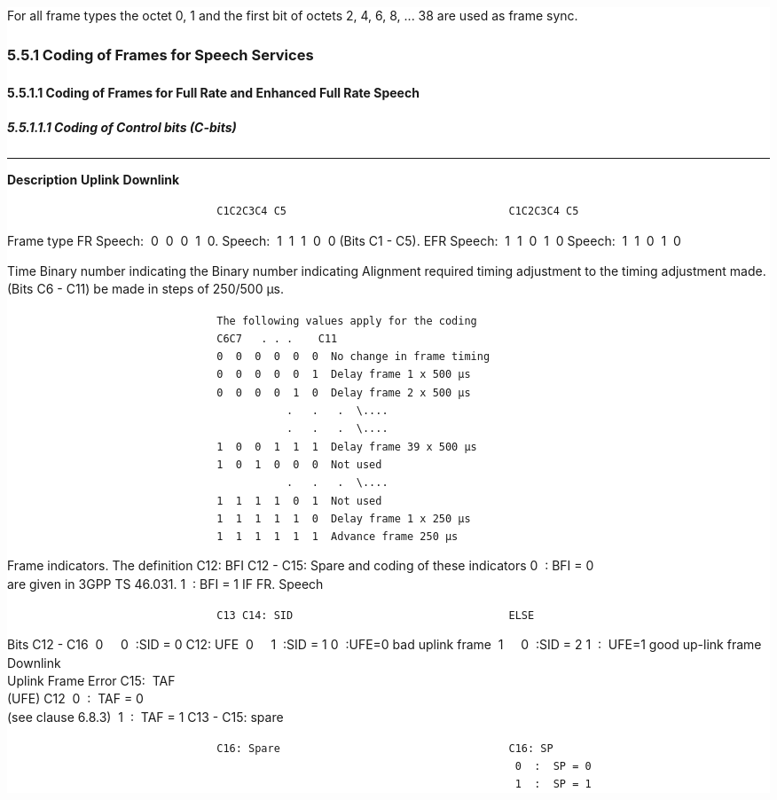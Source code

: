 For all frame types the octet 0, 1 and the first bit of octets 2, 4, 6,
8, \... 38 are used as frame sync.

### 5.5.1 Coding of Frames for Speech Services

#### 5.5.1.1 Coding of Frames for Full Rate and Enhanced Full Rate Speech 

##### 5.5.1.1.1 Coding of Control bits (C-bits)

  ---------------------------------- --------------------------------------------- --------------------------------
  **Description**                    **Uplink**                                    **Downlink**
                                                                                   
                                     C1C2C3C4 C5                                   C1C2C3C4 C5
  Frame type FR                      Speech:  0  0  0  1  0.                       Speech:  1  1  1  0  0
  (Bits C1 - C5). EFR                Speech:  1  1  0  1  0                        Speech:  1  1  0  1  0
                                                                                   
  Time                               Binary number indicating the                  Binary number indicating
  Alignment                          required timing adjustment to                 the timing adjustment made.
  (Bits C6 - C11)                    be made in steps of 250/500 μs.               
                                                                                   
                                     The following values apply for the coding     
                                     C6C7   . . .    C11                           
                                     0  0  0  0  0  0  No change in frame timing   
                                     0  0  0  0  0  1  Delay frame 1 x 500 μs      
                                     0  0  0  0  1  0  Delay frame 2 x 500 μs      
                                                .   .   .  \....                   
                                                .   .   .  \....                   
                                     1  0  0  1  1  1  Delay frame 39 x 500 μs     
                                     1  0  1  0  0  0  Not used                    
                                                .   .   .  \....                   
                                     1  1  1  1  0  1  Not used                    
                                     1  1  1  1  1  0  Delay frame 1 x 250 μs      
                                     1  1  1  1  1  1  Advance frame 250 μs        
                                                                                   
  Frame indicators. The definition   C12: BFI                                      C12 - C15: Spare
  and coding of these indicators     0  : BFI = 0                                  
  are given in 3GPP TS 46.031.       1  : BFI = 1                                  IF FR. Speech
                                                                                   
                                     C13 C14: SID                                  ELSE
  Bits C12 - C16                      0     0  :SID = 0                            C12: UFE
                                      0     1  :SID = 1                            0  :UFE=0 bad uplink frame
                                      1     0  :SID = 2                            1  :  UFE=1 good up-link frame
  Downlink                                                                         
  Uplink Frame Error                 C15:  TAF                                     
  (UFE) C12                           0  :  TAF = 0                                
  (see clause 6.8.3)                  1  :  TAF = 1                                C13 - C15: spare
                                                                                   
                                     C16: Spare                                    C16: SP
                                                                                    0  :  SP = 0
                                                                                    1  :  SP = 1
                                                                                   
